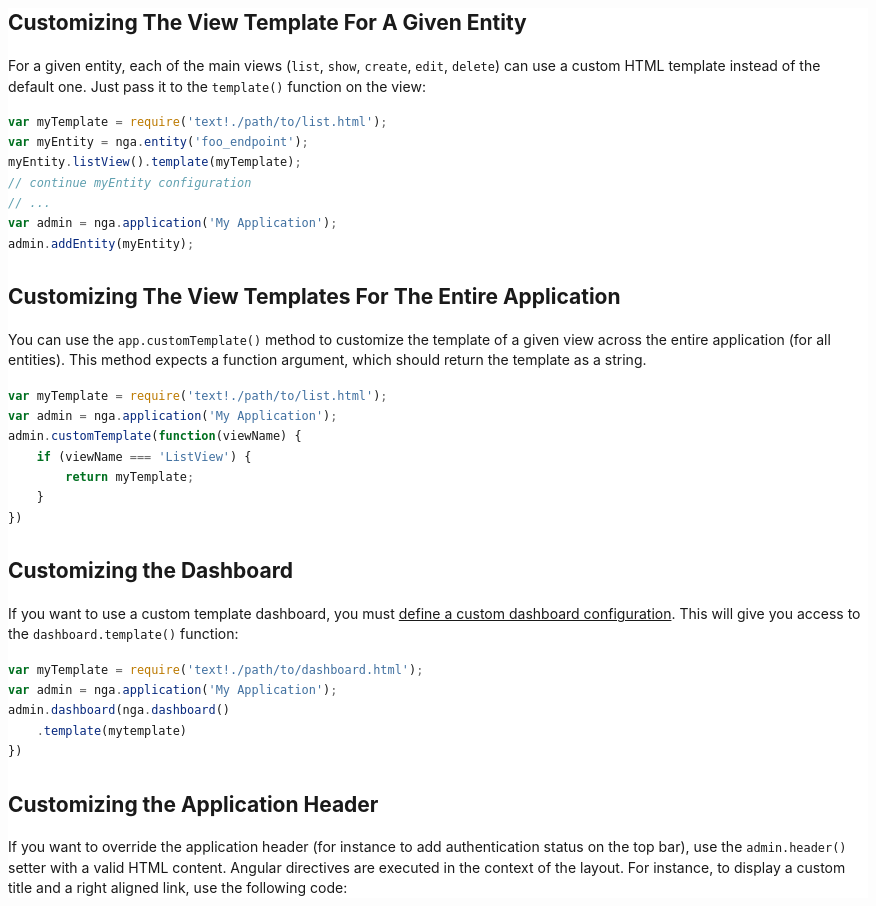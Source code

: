 ## Customizing The View Template For A Given Entity

For a given entity, each of the main views (`list`, `show`, `create`, `edit`, `delete`) can use a custom HTML template instead of the default one. Just pass it to the `template()` function on the view:

```js
var myTemplate = require('text!./path/to/list.html');
var myEntity = nga.entity('foo_endpoint');
myEntity.listView().template(myTemplate);
// continue myEntity configuration
// ...
var admin = nga.application('My Application');
admin.addEntity(myEntity);
```

## Customizing The View Templates For The Entire Application

You can use the `app.customTemplate()` method to customize the template of a given view across the entire application (for all entities). This method expects a function argument, which should return the template as a string.

```js
var myTemplate = require('text!./path/to/list.html');
var admin = nga.application('My Application');
admin.customTemplate(function(viewName) {
    if (viewName === 'ListView') {
        return myTemplate;
    }
})
```

## Customizing the Dashboard

If you want to use a custom template dashboard, you must [define a custom dashboard configuration](Dashboard.md). This will give you access to the `dashboard.template()` function:

```js
var myTemplate = require('text!./path/to/dashboard.html');
var admin = nga.application('My Application');
admin.dashboard(nga.dashboard()
    .template(mytemplate)
})
```

## Customizing the Application Header

If you want to override the application header (for instance to add authentication status on the top bar), use the `admin.header()` setter with a valid HTML content. Angular directives are executed in the context of the layout. For instance, to display a custom title and a right aligned link, use the following code:
